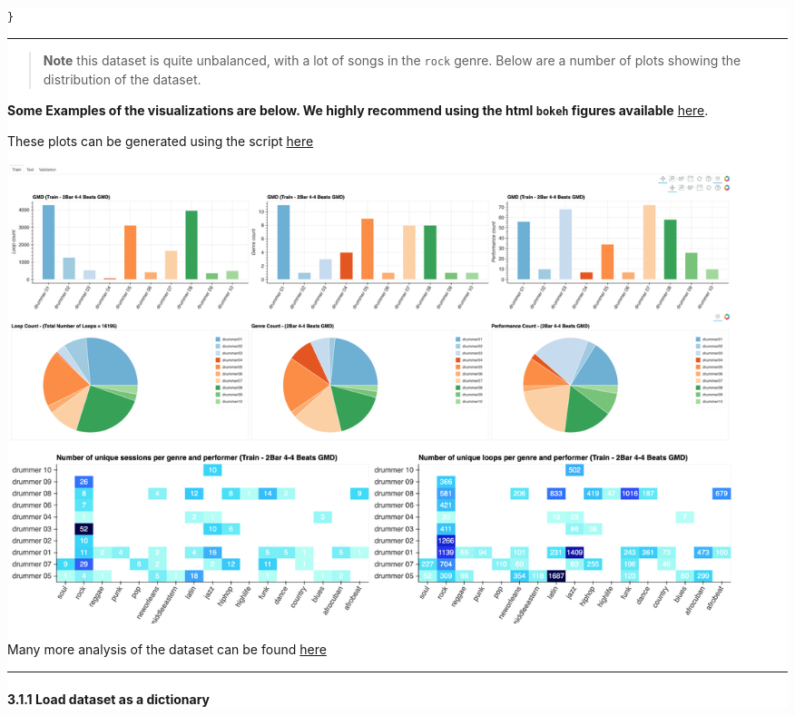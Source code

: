 ```python
}
```

---

> **Note** this dataset is quite unbalanced, with a lot of songs in the `rock` genre. Below are a number 
> of plots showing the distribution of the dataset. 

**Some Examples of the visualizations are below. We highly recommend using the html `bokeh` figures available**
 [here](./figures).
 
These plots can be generated using the script [here](../../data/src/visualize_dataset.py)

 <img src="figures/2Bar 4-4 Beats GMD_per_performer_histograms_and_pis.png" width="800">


 <img src="figures/2Bar 4-4 Beats GMD_performer_genre_counts.png" width="800">

Many more analysis of the dataset can be found [here](./figures/)

---

#### 3.1.1 Load dataset as a dictionary <a name="3_1_1"></a>       
